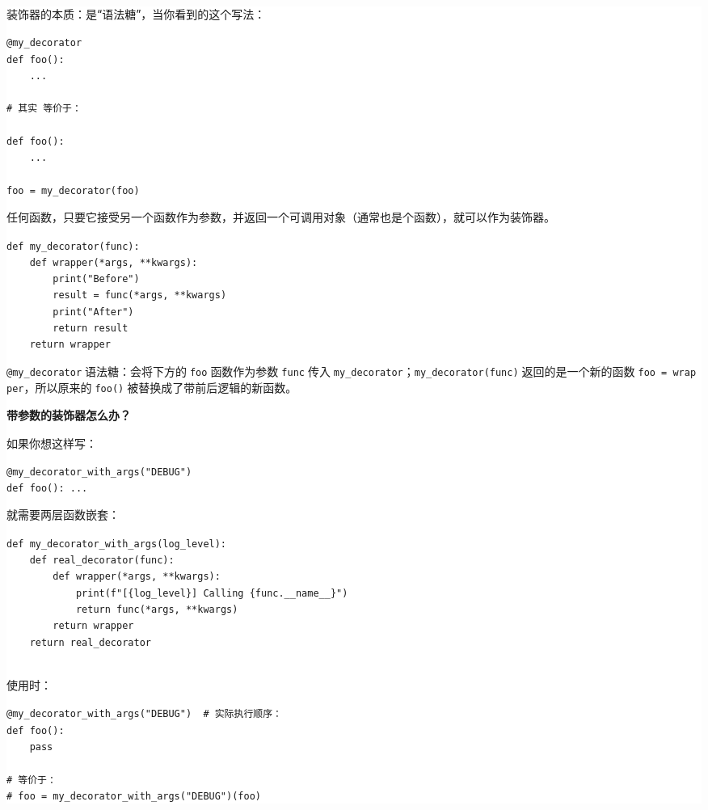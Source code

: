 
装饰器的本质：是“语法糖”，当你看到的这个写法：

```python3=
@my_decorator
def foo():
    ...

# 其实 等价于：

def foo():
    ...

foo = my_decorator(foo)
```

任何函数，只要它接受另一个函数作为参数，并返回一个可调用对象（通常也是个函数），就可以作为装饰器。


```python3=
def my_decorator(func):
    def wrapper(*args, **kwargs):
        print("Before")
        result = func(*args, **kwargs)
        print("After")
        return result
    return wrapper
```

`@my_decorator` 语法糖：会将下方的 `foo` 函数作为参数 `func` 传入 `my_decorator`；`my_decorator(func)` 返回的是一个新的函数 `foo = wrapper`，所以原来的 `foo()` 被替换成了带前后逻辑的新函数。


**带参数的装饰器怎么办？**

如果你想这样写：

```python3=
@my_decorator_with_args("DEBUG")
def foo(): ...
```

就需要两层函数嵌套：

```python3=
def my_decorator_with_args(log_level):
    def real_decorator(func):
        def wrapper(*args, **kwargs):
            print(f"[{log_level}] Calling {func.__name__}")
            return func(*args, **kwargs)
        return wrapper
    return real_decorator
 
```

使用时：

```python3=
@my_decorator_with_args("DEBUG")  # 实际执行顺序：
def foo():
    pass

# 等价于：
# foo = my_decorator_with_args("DEBUG")(foo)
```
